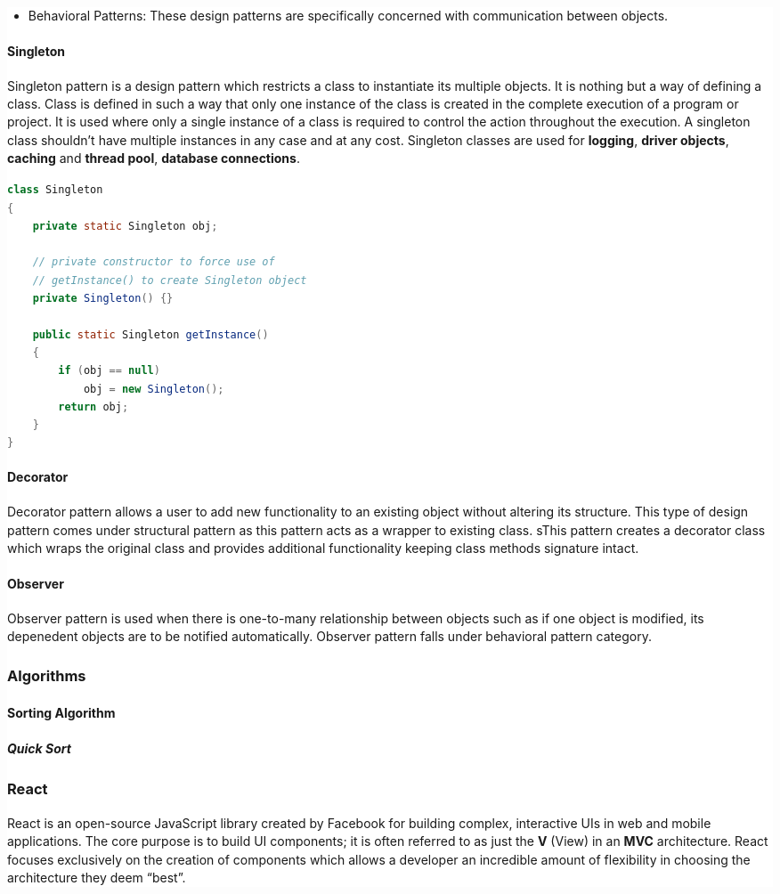 - Behavioral Patterns: These design patterns are specifically concerned with communication between objects.

#### Singleton

Singleton pattern is a design pattern which restricts a class to instantiate its multiple objects. It is nothing but a way of defining a class. Class is defined in such a way that only one instance of the class is created in the complete execution of a program or project. It is used where only a single instance of a class is required to control the action throughout the execution. A singleton class shouldn’t have multiple instances in any case and at any cost. Singleton classes are used for **logging**, **driver objects**, **caching** and **thread pool**, **database connections**.

```java
class Singleton
{
    private static Singleton obj;

    // private constructor to force use of
    // getInstance() to create Singleton object
    private Singleton() {}

    public static Singleton getInstance()
    {
        if (obj == null)
            obj = new Singleton();
        return obj;
    }
}
```

#### Decorator

Decorator pattern allows a user to add new functionality to an existing object without altering its structure. This type of design pattern comes under structural pattern as this pattern acts as a wrapper to existing class. sThis pattern creates a decorator class which wraps the original class and provides additional functionality keeping class methods signature intact.

#### Observer

Observer pattern is used when there is one-to-many relationship between objects such as if one object is modified, its depenedent objects are to be notified automatically. Observer pattern falls under behavioral pattern category.

### Algorithms

#### Sorting Algorithm

##### Quick Sort

### React

React is an open-source JavaScript library created by Facebook for building complex, interactive UIs in web and mobile applications. The core purpose is to build UI components; it is often referred to as just the **V** (View) in an **MVC** architecture. React focuses exclusively on the creation of components which allows a developer an incredible amount of flexibility in choosing the architecture they deem “best”.

